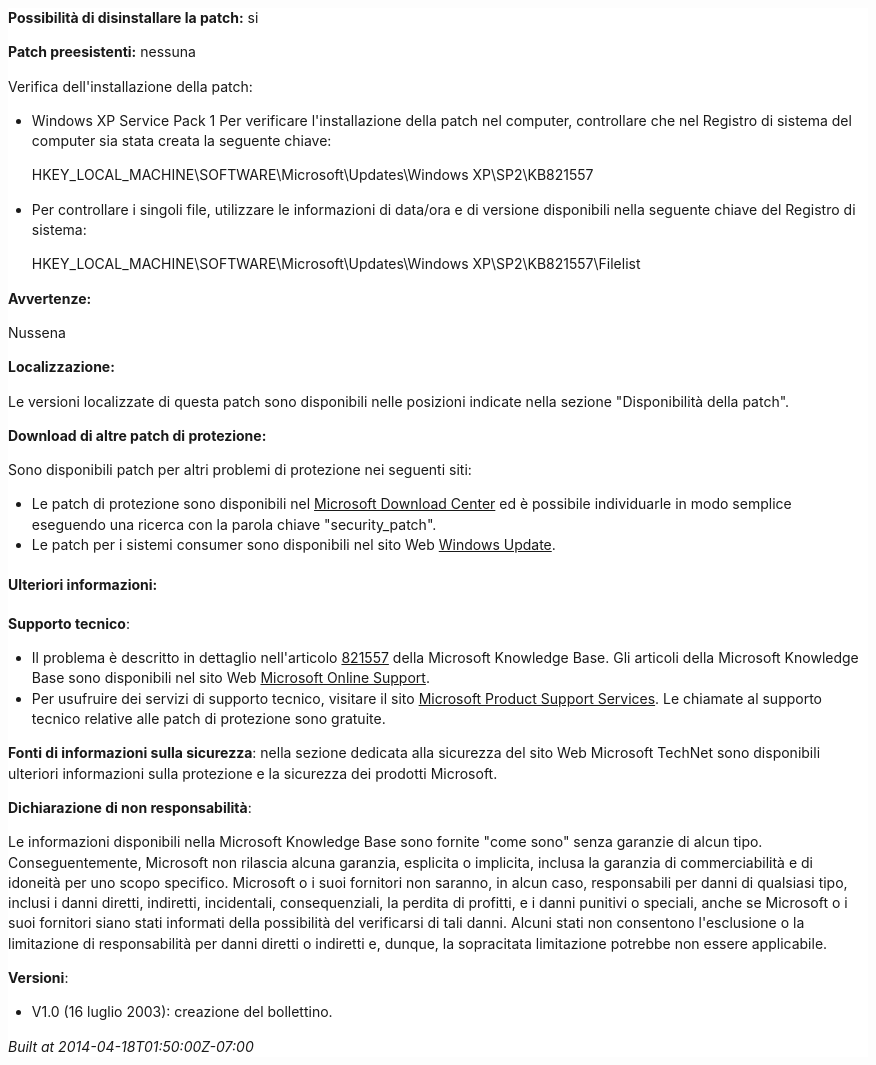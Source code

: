 **Possibilità di disinstallare la patch:** si

**Patch preesistenti:** nessuna

Verifica dell'installazione della patch:

-   Windows XP Service Pack 1
    Per verificare l'installazione della patch nel computer, controllare che nel Registro di sistema del computer sia stata creata la seguente chiave:

    HKEY\_LOCAL\_MACHINE\\SOFTWARE\\Microsoft\\Updates\\Windows XP\\SP2\\KB821557

-   Per controllare i singoli file, utilizzare le informazioni di data/ora e di versione disponibili nella seguente chiave del Registro di sistema:

    HKEY\_LOCAL\_MACHINE\\SOFTWARE\\Microsoft\\Updates\\Windows XP\\SP2\\KB821557\\Filelist

**Avvertenze:**

Nussena

**Localizzazione:**

Le versioni localizzate di questa patch sono disponibili nelle posizioni indicate nella sezione "Disponibilità della patch".

**Download di altre patch di protezione:**

Sono disponibili patch per altri problemi di protezione nei seguenti siti:

-   Le patch di protezione sono disponibili nel [Microsoft Download Center](http://www.microsoft.com/downloads/search.aspx?displaylang=it) ed è possibile individuarle in modo semplice eseguendo una ricerca con la parola chiave "security\_patch".
-   Le patch per i sistemi consumer sono disponibili nel sito Web [Windows Update](http://v4.windowsupdate.microsoft.com/it/default.asp).

#### Ulteriori informazioni:

**Supporto tecnico**:

-   Il problema è descritto in dettaglio nell'articolo [821557](http://support.microsoft.com/default.aspx?scid=kb;%5bln%5d;821557) della Microsoft Knowledge Base. Gli articoli della Microsoft Knowledge Base sono disponibili nel sito Web [Microsoft Online Support](http://search.support.microsoft.com/kb/c.asp?sd=so&ln=it).
-   Per usufruire dei servizi di supporto tecnico, visitare il sito [Microsoft Product Support Services](http://support.microsoft.com/default.aspx?scid=fh;it;cntact). Le chiamate al supporto tecnico relative alle patch di protezione sono gratuite.

**Fonti di informazioni sulla sicurezza**: nella sezione dedicata alla sicurezza del sito Web Microsoft TechNet sono disponibili ulteriori informazioni sulla protezione e la sicurezza dei prodotti Microsoft.

**Dichiarazione di non responsabilità**:

Le informazioni disponibili nella Microsoft Knowledge Base sono fornite "come sono" senza garanzie di alcun tipo. Conseguentemente, Microsoft non rilascia alcuna garanzia, esplicita o implicita, inclusa la garanzia di commerciabilità e di idoneità per uno scopo specifico. Microsoft o i suoi fornitori non saranno, in alcun caso, responsabili per danni di qualsiasi tipo, inclusi i danni diretti, indiretti, incidentali, consequenziali, la perdita di profitti, e i danni punitivi o speciali, anche se Microsoft o i suoi fornitori siano stati informati della possibilità del verificarsi di tali danni. Alcuni stati non consentono l'esclusione o la limitazione di responsabilità per danni diretti o indiretti e, dunque, la sopracitata limitazione potrebbe non essere applicabile.

**Versioni**:

-   V1.0 (16 luglio 2003): creazione del bollettino.

*Built at 2014-04-18T01:50:00Z-07:00*
